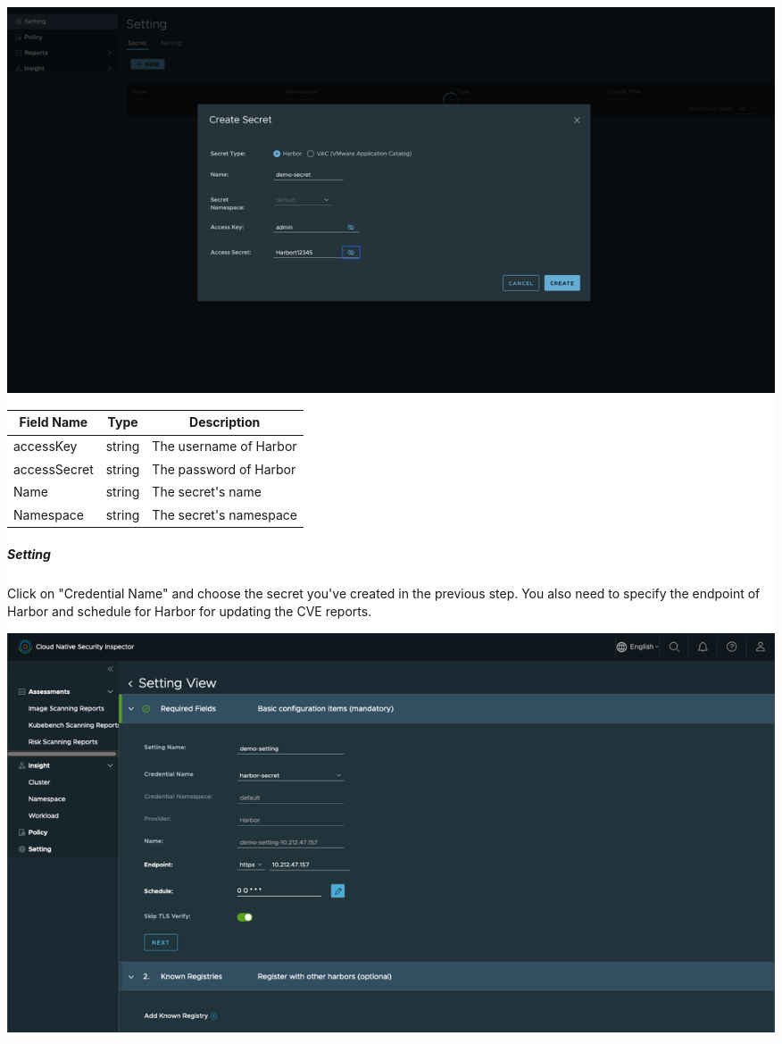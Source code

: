 <img src="./pictures/create-secret.png">

| Field Name    | Type   | Description            |
|---------------|--------|------------------------|
| accessKey     | string | The username of Harbor |
| accessSecret  | string | The password of Harbor |
| Name          | string | The secret's name      |
| Namespace     | string | The secret's namespace |

##### Setting
Click on "Credential Name" and choose the secret you've created in the previous step. 
You also need to specify the endpoint of Harbor and schedule for Harbor for updating the CVE reports.

<img src="./pictures/create-setting.png">
